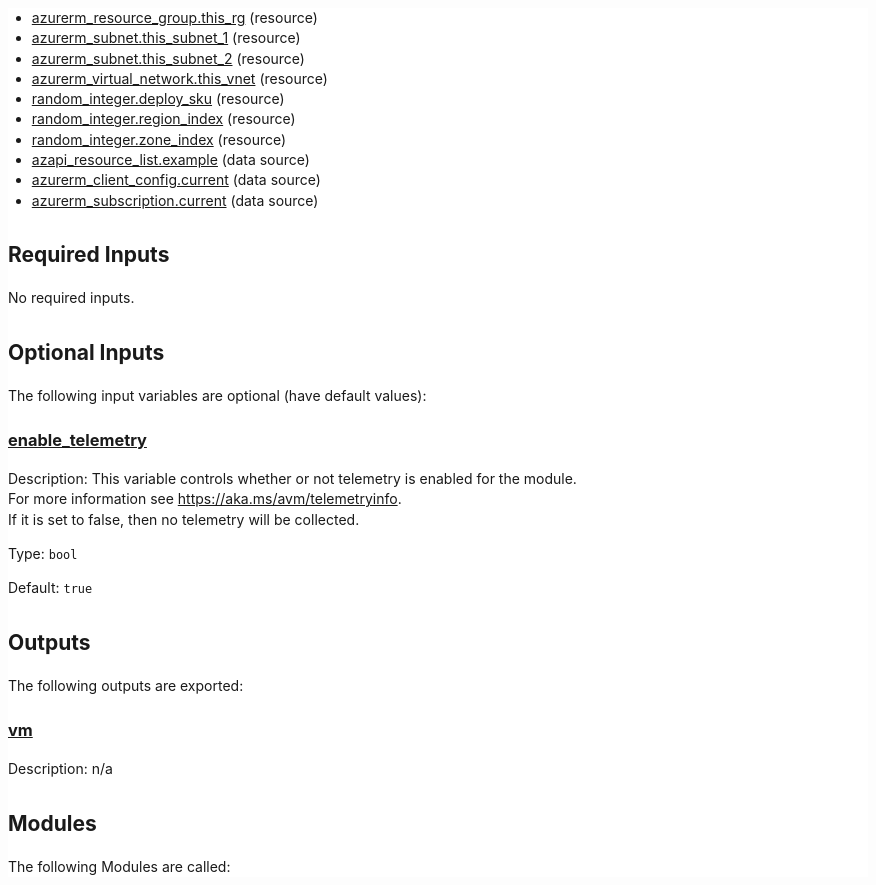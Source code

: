 - [azurerm_resource_group.this_rg](https://registry.terraform.io/providers/hashicorp/azurerm/latest/docs/resources/resource_group) (resource)
- [azurerm_subnet.this_subnet_1](https://registry.terraform.io/providers/hashicorp/azurerm/latest/docs/resources/subnet) (resource)
- [azurerm_subnet.this_subnet_2](https://registry.terraform.io/providers/hashicorp/azurerm/latest/docs/resources/subnet) (resource)
- [azurerm_virtual_network.this_vnet](https://registry.terraform.io/providers/hashicorp/azurerm/latest/docs/resources/virtual_network) (resource)
- [random_integer.deploy_sku](https://registry.terraform.io/providers/hashicorp/random/latest/docs/resources/integer) (resource)
- [random_integer.region_index](https://registry.terraform.io/providers/hashicorp/random/latest/docs/resources/integer) (resource)
- [random_integer.zone_index](https://registry.terraform.io/providers/hashicorp/random/latest/docs/resources/integer) (resource)
- [azapi_resource_list.example](https://registry.terraform.io/providers/Azure/azapi/latest/docs/data-sources/resource_list) (data source)
- [azurerm_client_config.current](https://registry.terraform.io/providers/hashicorp/azurerm/latest/docs/data-sources/client_config) (data source)
- [azurerm_subscription.current](https://registry.terraform.io/providers/hashicorp/azurerm/latest/docs/data-sources/subscription) (data source)


## Required Inputs

No required inputs.

## Optional Inputs

The following input variables are optional (have default values):

### <a name="input_enable_telemetry"></a> [enable\_telemetry](#input\_enable\_telemetry)

Description: This variable controls whether or not telemetry is enabled for the module.  
For more information see https://aka.ms/avm/telemetryinfo.  
If it is set to false, then no telemetry will be collected.

Type: `bool`

Default: `true`

## Outputs

The following outputs are exported:

### <a name="output_vm"></a> [vm](#output\_vm)

Description: n/a

## Modules

The following Modules are called:
